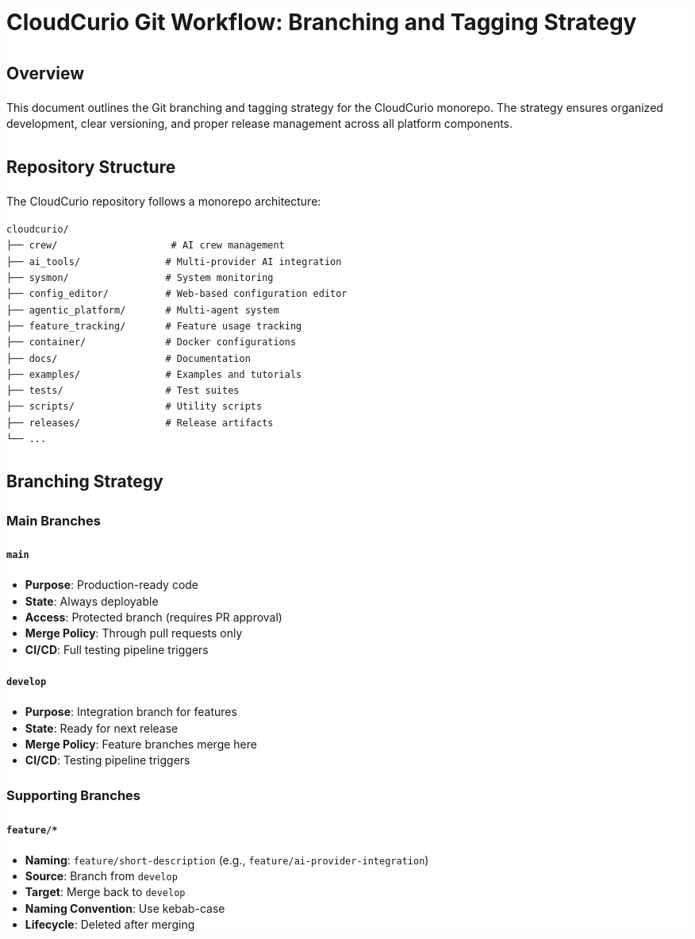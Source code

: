 # CloudCurio Git Workflow: Branching and Tagging Strategy

## Overview

This document outlines the Git branching and tagging strategy for the CloudCurio monorepo. The strategy ensures organized development, clear versioning, and proper release management across all platform components.

## Repository Structure

The CloudCurio repository follows a monorepo architecture:

```
cloudcurio/
├── crew/                    # AI crew management
├── ai_tools/               # Multi-provider AI integration  
├── sysmon/                 # System monitoring
├── config_editor/          # Web-based configuration editor
├── agentic_platform/       # Multi-agent system
├── feature_tracking/       # Feature usage tracking
├── container/              # Docker configurations
├── docs/                   # Documentation
├── examples/               # Examples and tutorials
├── tests/                  # Test suites
├── scripts/                # Utility scripts
├── releases/               # Release artifacts
└── ...
```

## Branching Strategy

### Main Branches

#### `main`
- **Purpose**: Production-ready code
- **State**: Always deployable
- **Access**: Protected branch (requires PR approval)
- **Merge Policy**: Through pull requests only
- **CI/CD**: Full testing pipeline triggers

#### `develop` 
- **Purpose**: Integration branch for features
- **State**: Ready for next release
- **Merge Policy**: Feature branches merge here
- **CI/CD**: Testing pipeline triggers

### Supporting Branches

#### `feature/*`
- **Naming**: `feature/short-description` (e.g., `feature/ai-provider-integration`)
- **Source**: Branch from `develop`
- **Target**: Merge back to `develop`
- **Naming Convention**: Use kebab-case
- **Lifecycle**: Deleted after merging
